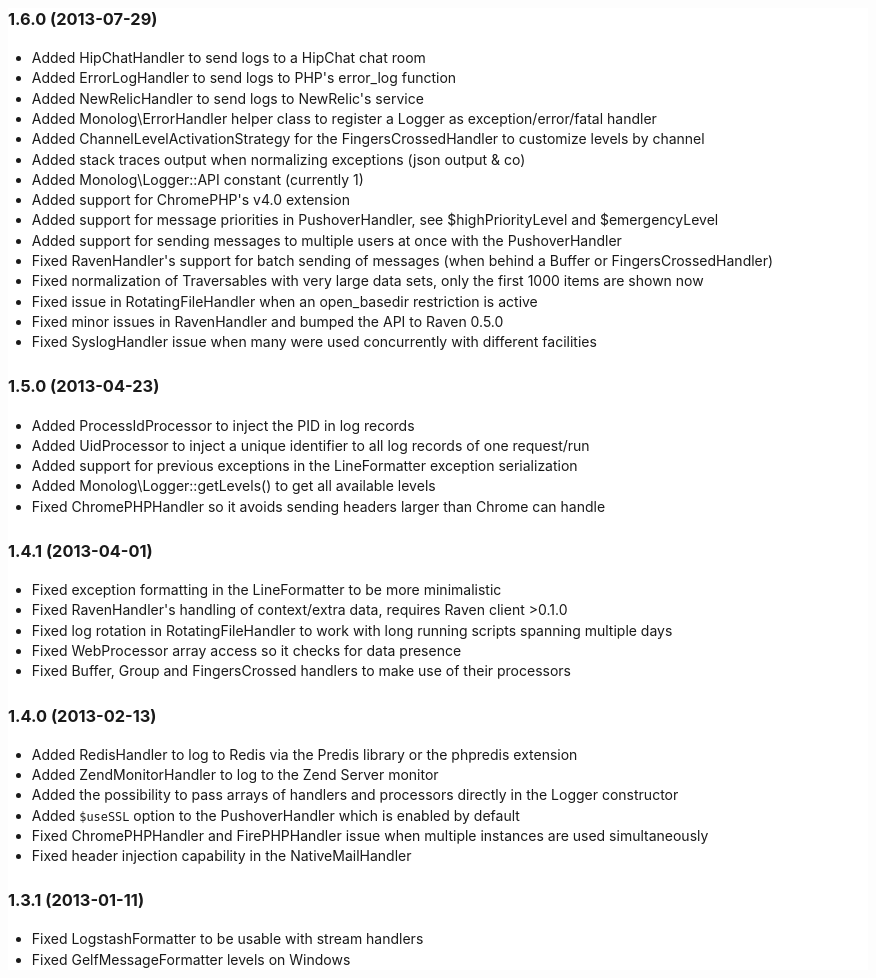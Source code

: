 ### 1.6.0 (2013-07-29)

* Added HipChatHandler to send logs to a HipChat chat room
* Added ErrorLogHandler to send logs to PHP's error_log function
* Added NewRelicHandler to send logs to NewRelic's service
* Added Monolog\ErrorHandler helper class to register a Logger as exception/error/fatal handler
* Added ChannelLevelActivationStrategy for the FingersCrossedHandler to customize levels by channel
* Added stack traces output when normalizing exceptions (json output & co)
* Added Monolog\Logger::API constant (currently 1)
* Added support for ChromePHP's v4.0 extension
* Added support for message priorities in PushoverHandler, see $highPriorityLevel and $emergencyLevel
* Added support for sending messages to multiple users at once with the PushoverHandler
* Fixed RavenHandler's support for batch sending of messages (when behind a Buffer or FingersCrossedHandler)
* Fixed normalization of Traversables with very large data sets, only the first 1000 items are shown now
* Fixed issue in RotatingFileHandler when an open_basedir restriction is active
* Fixed minor issues in RavenHandler and bumped the API to Raven 0.5.0
* Fixed SyslogHandler issue when many were used concurrently with different facilities

### 1.5.0 (2013-04-23)

* Added ProcessIdProcessor to inject the PID in log records
* Added UidProcessor to inject a unique identifier to all log records of one request/run
* Added support for previous exceptions in the LineFormatter exception serialization
* Added Monolog\Logger::getLevels() to get all available levels
* Fixed ChromePHPHandler so it avoids sending headers larger than Chrome can handle

### 1.4.1 (2013-04-01)

* Fixed exception formatting in the LineFormatter to be more minimalistic
* Fixed RavenHandler's handling of context/extra data, requires Raven client >0.1.0
* Fixed log rotation in RotatingFileHandler to work with long running scripts spanning multiple days
* Fixed WebProcessor array access so it checks for data presence
* Fixed Buffer, Group and FingersCrossed handlers to make use of their processors

### 1.4.0 (2013-02-13)

* Added RedisHandler to log to Redis via the Predis library or the phpredis extension
* Added ZendMonitorHandler to log to the Zend Server monitor
* Added the possibility to pass arrays of handlers and processors directly in the Logger constructor
* Added `$useSSL` option to the PushoverHandler which is enabled by default
* Fixed ChromePHPHandler and FirePHPHandler issue when multiple instances are used simultaneously
* Fixed header injection capability in the NativeMailHandler

### 1.3.1 (2013-01-11)

* Fixed LogstashFormatter to be usable with stream handlers
* Fixed GelfMessageFormatter levels on Windows
